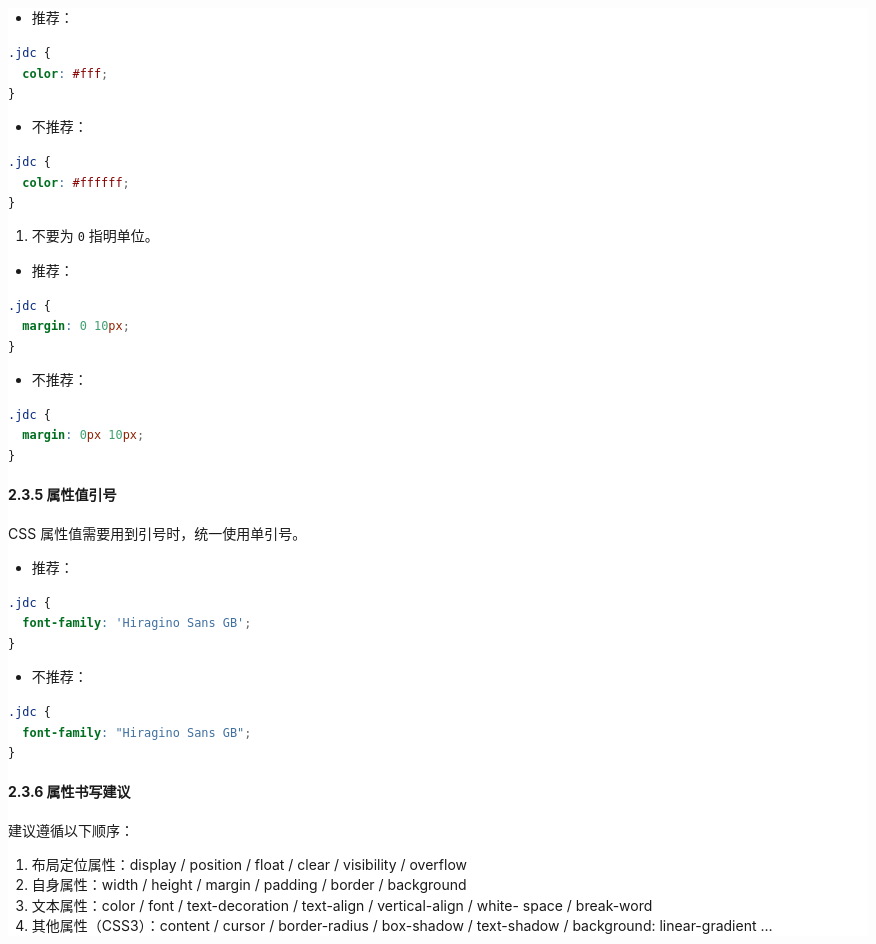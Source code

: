 - 推荐：

```css
.jdc {
  color: #fff;
}
```

- 不推荐：

```css
.jdc {
  color: #ffffff;
}
```

1. 不要为 `0` 指明单位。

- 推荐：

```css
.jdc {
  margin: 0 10px;
}
```

- 不推荐：

```css
.jdc {
  margin: 0px 10px;
}
```

#### 2.3.5 属性值引号

CSS 属性值需要用到引号时，统一使用单引号。

- 推荐：

```css
.jdc {
  font-family: 'Hiragino Sans GB';
}
```

- 不推荐：

```css
.jdc {
  font-family: "Hiragino Sans GB";
}
```

#### 2.3.6 属性书写建议

建议遵循以下顺序：

1. 布局定位属性：display / position / float / clear / visibility / overflow
2. 自身属性：width / height / margin / padding / border / background
3. 文本属性：color / font / text-decoration / text-align / vertical-align / white- space / break-word
4. 其他属性（CSS3）：content / cursor / border-radius / box-shadow / text-shadow / background: linear-gradient …
